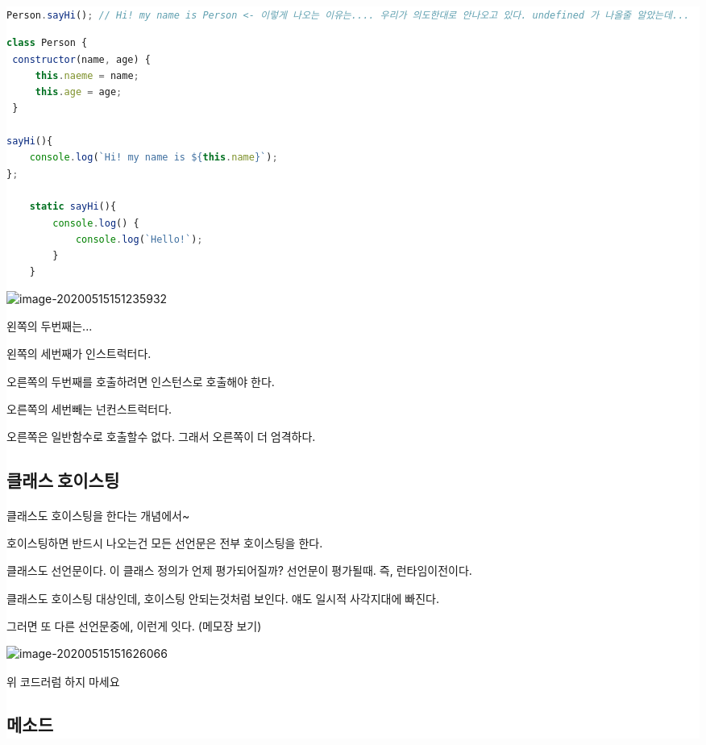 ```js
Person.sayHi(); // Hi! my name is Person <- 이렇게 나오는 이유는.... 우리가 의도한대로 안나오고 있다. undefined 가 나올줄 알았는데...
```

```js
class Person {
 constructor(name, age) {
     this.naeme = name; 
     this.age = age;
 }
   
sayHi(){
    console.log(`Hi! my name is ${this.name}`);
};
    
    static sayHi(){
        console.log() {
            console.log(`Hello!`);
        }
    }

```

![image-20200515151235932](C:\Users\강호승\AppData\Roaming\Typora\typora-user-images\image-20200515151235932.png) 



왼쪽의 두번째는...

왼쪽의 세번째가 인스트럭터다.

오른쪽의 두번째를 호출하려면 인스턴스로 호출해야 한다.

오른쪽의 세번빼는 넌컨스트럭터다.

오른쪽은 일반함수로 호출할수 없다. 그래서 오른쪽이 더 엄격하다.



## 클래스 호이스팅

클래스도 호이스팅을 한다는 개념에서~ 

호이스팅하면 반드시 나오는건 모든 선언문은 전부 호이스팅을 한다. 

클래스도 선언문이다. 이 클래스 정의가 언제 평가되어질까? 선언문이 평가될때. 즉, 런타임이전이다.

클래스도 호이스팅 대상인데, 호이스팅 안되는것처럼 보인다. 얘도 일시적 사각지대에 빠진다.

그러면 또 다른 선언문중에, 이런게 잇다. (메모장 보기)

![image-20200515151626066](C:\Users\강호승\AppData\Roaming\Typora\typora-user-images\image-20200515151626066.png) 

위 코드러럼 하지 마세요



## 메소드
